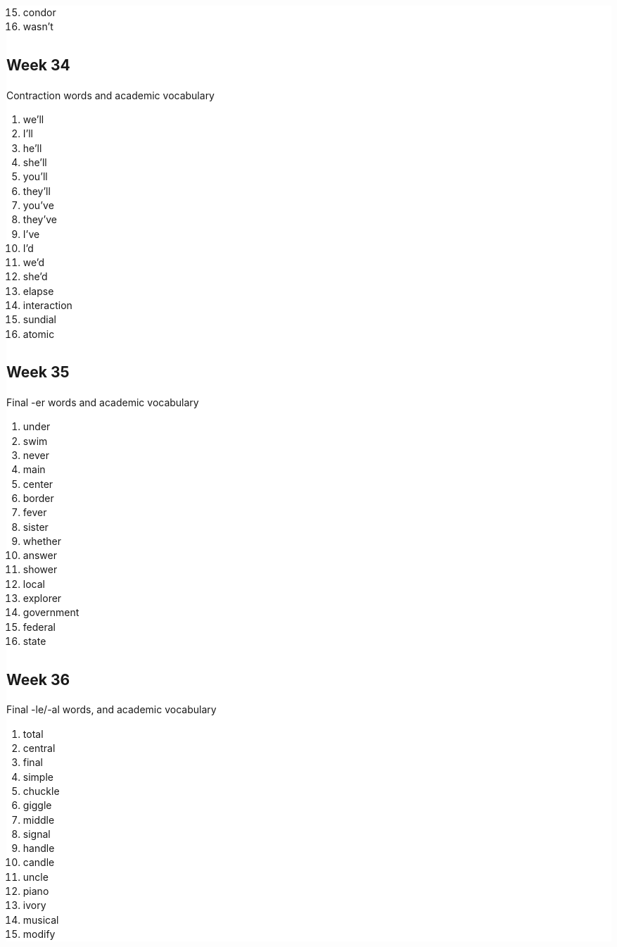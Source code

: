 15. condor
16. wasn’t

## Week 34

Contraction words and academic vocabulary

1. we’ll
2. I’ll
3. he’ll
4. she’ll
5. you’ll
6. they’ll
7. you’ve
8. they’ve
9. I’ve
10. I’d
11. we’d
12. she’d
13. elapse
14. interaction 
15. sundial
16. atomic

## Week 35

Final -er words and academic vocabulary

1. under
2. swim
3. never 
4. main
5. center
6. border
7. fever
8. sister
9. whether
10. answer
11. shower
12. local
13. explorer
14. government
15. federal
16. state

## Week 36

Final -le/-al words, and academic vocabulary

1. total
2. central
3. final
4. simple
5. chuckle
6. giggle 
7. middle
8. signal
9. handle
10. candle
11. uncle
12. piano 
13. ivory
14. musical
15. modify